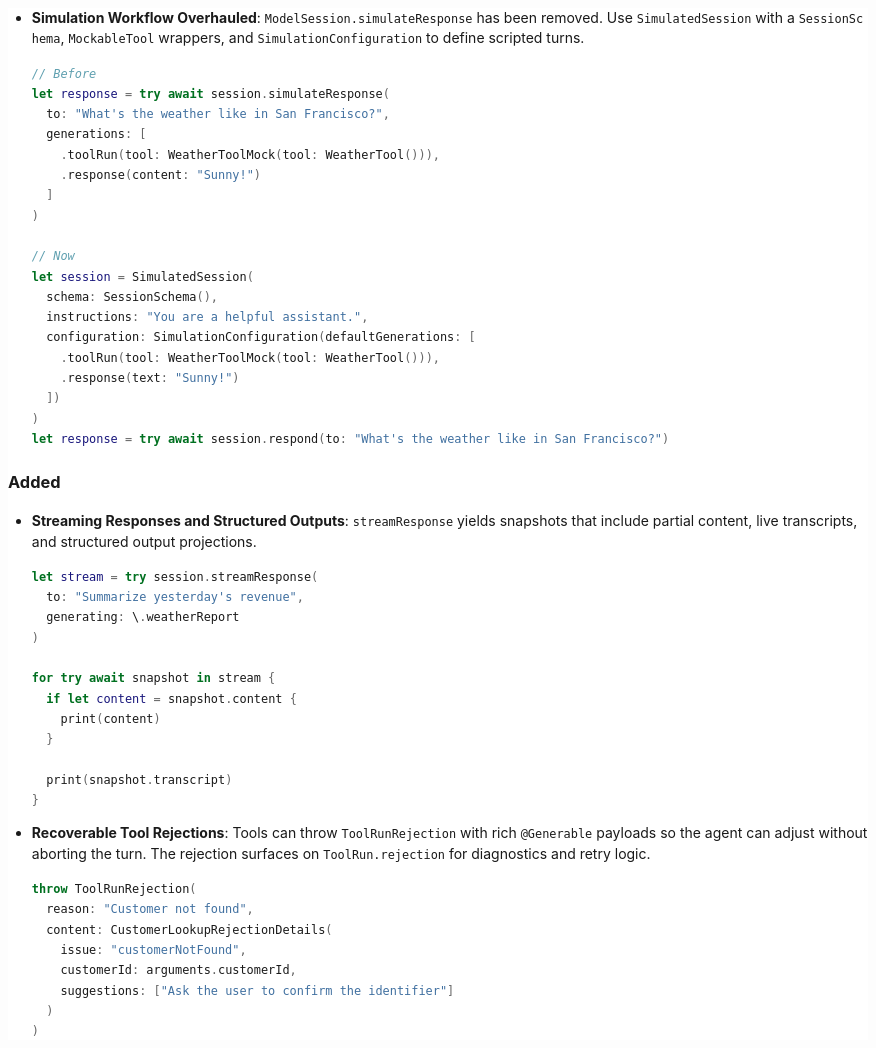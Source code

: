 - **Simulation Workflow Overhauled**: `ModelSession.simulateResponse` has been removed. Use `SimulatedSession` with a `SessionSchema`, `MockableTool` wrappers, and `SimulationConfiguration` to define scripted turns.
  ```swift
  // Before
  let response = try await session.simulateResponse(
    to: "What's the weather like in San Francisco?",
    generations: [
      .toolRun(tool: WeatherToolMock(tool: WeatherTool())),
      .response(content: "Sunny!")
    ]
  )

  // Now
  let session = SimulatedSession(
    schema: SessionSchema(),
    instructions: "You are a helpful assistant.",
    configuration: SimulationConfiguration(defaultGenerations: [
      .toolRun(tool: WeatherToolMock(tool: WeatherTool())),
      .response(text: "Sunny!")
    ])
  )
  let response = try await session.respond(to: "What's the weather like in San Francisco?")
  ```

### Added

- **Streaming Responses and Structured Outputs**: `streamResponse` yields snapshots that include partial content, live transcripts, and structured output projections.
  ```swift
  let stream = try session.streamResponse(
    to: "Summarize yesterday's revenue",
    generating: \.weatherReport
  )

  for try await snapshot in stream {
    if let content = snapshot.content {
      print(content)
    }

    print(snapshot.transcript)
  }
  ```

- **Recoverable Tool Rejections**: Tools can throw `ToolRunRejection` with rich `@Generable` payloads so the agent can adjust without aborting the turn. The rejection surfaces on `ToolRun.rejection` for diagnostics and retry logic.

  ```swift
  throw ToolRunRejection(
    reason: "Customer not found",
    content: CustomerLookupRejectionDetails(
      issue: "customerNotFound",
      customerId: arguments.customerId,
      suggestions: ["Ask the user to confirm the identifier"]
    )
  )
  ```
